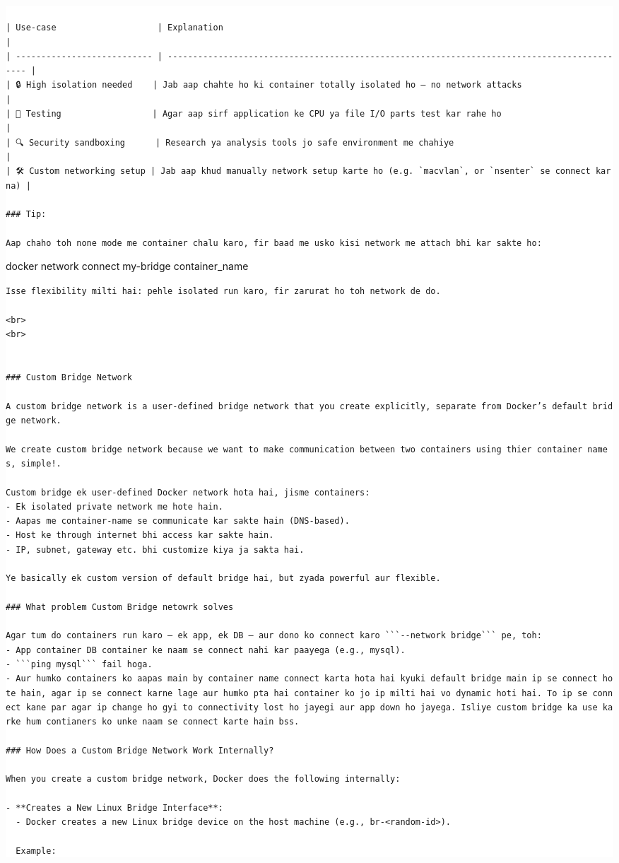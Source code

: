 ```

| Use-case                    | Explanation                                                                                  |
| --------------------------- | -------------------------------------------------------------------------------------------- |
| 🔒 High isolation needed    | Jab aap chahte ho ki container totally isolated ho — no network attacks                      |
| 🧪 Testing                  | Agar aap sirf application ke CPU ya file I/O parts test kar rahe ho                          |
| 🔍 Security sandboxing      | Research ya analysis tools jo safe environment me chahiye                                    |
| 🛠️ Custom networking setup | Jab aap khud manually network setup karte ho (e.g. `macvlan`, or `nsenter` se connect karna) |

### Tip:

Aap chaho toh none mode me container chalu karo, fir baad me usko kisi network me attach bhi kar sakte ho:
```
docker network connect my-bridge container_name
```
Isse flexibility milti hai: pehle isolated run karo, fir zarurat ho toh network de do.

<br>
<br>


### Custom Bridge Network

A custom bridge network is a user-defined bridge network that you create explicitly, separate from Docker’s default bridge network.

We create custom bridge network because we want to make communication between two containers using thier container names, simple!.

Custom bridge ek user-defined Docker network hota hai, jisme containers:
- Ek isolated private network me hote hain.
- Aapas me container-name se communicate kar sakte hain (DNS-based).
- Host ke through internet bhi access kar sakte hain.
- IP, subnet, gateway etc. bhi customize kiya ja sakta hai.

Ye basically ek custom version of default bridge hai, but zyada powerful aur flexible.

### What problem Custom Bridge netowrk solves

Agar tum do containers run karo — ek app, ek DB — aur dono ko connect karo ```--network bridge``` pe, toh:
- App container DB container ke naam se connect nahi kar paayega (e.g., mysql).
- ```ping mysql``` fail hoga.
- Aur humko containers ko aapas main by container name connect karta hota hai kyuki default bridge main ip se connect hote hain, agar ip se connect karne lage aur humko pta hai container ko jo ip milti hai vo dynamic hoti hai. To ip se connect kane par agar ip change ho gyi to connectivity lost ho jayegi aur app down ho jayega. Isliye custom bridge ka use karke hum contianers ko unke naam se connect karte hain bss.

### How Does a Custom Bridge Network Work Internally?

When you create a custom bridge network, Docker does the following internally:

- **Creates a New Linux Bridge Interface**:
  - Docker creates a new Linux bridge device on the host machine (e.g., br-<random-id>).

  Example:
```